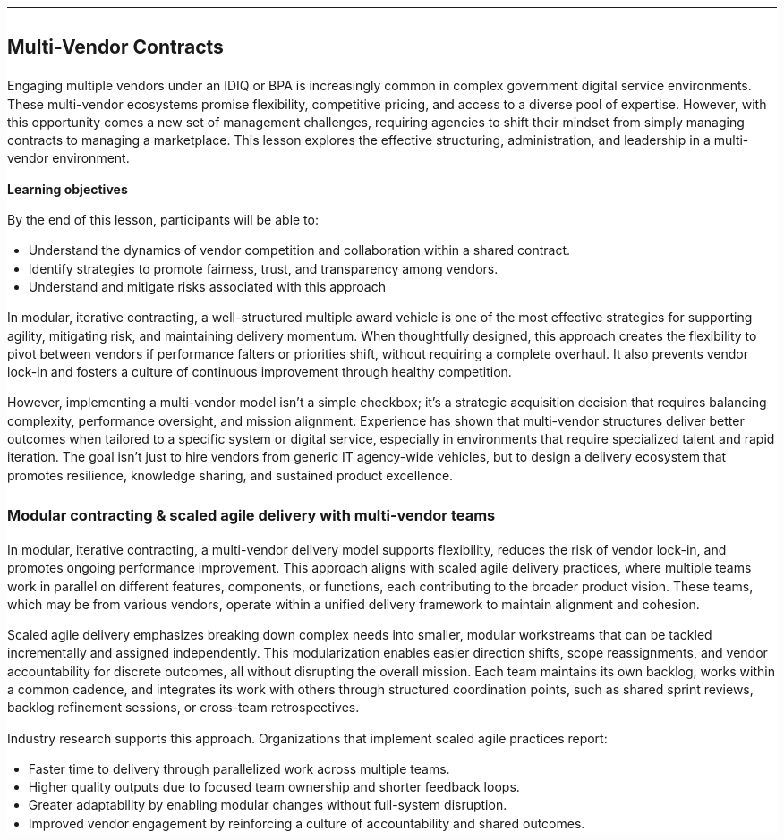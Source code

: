 
---
## Multi-Vendor Contracts

Engaging multiple vendors under an IDIQ or BPA is increasingly common in complex government digital service environments. These multi-vendor ecosystems promise flexibility, competitive pricing, and access to a diverse pool of expertise. However, with this opportunity comes a new set of management challenges, requiring agencies to shift their mindset from simply managing contracts to managing a marketplace. This lesson explores the effective structuring, administration, and leadership in a multi-vendor environment.

**Learning objectives**

By the end of this lesson, participants will be able to:

* Understand the dynamics of vendor competition and collaboration within a shared contract.  
* Identify strategies to promote fairness, trust, and transparency among vendors.  
* Understand and mitigate risks associated with this approach  

In modular, iterative contracting, a well-structured multiple award vehicle is one of the most effective strategies for supporting agility, mitigating risk, and maintaining delivery momentum. When thoughtfully designed, this approach creates the flexibility to pivot between vendors if performance falters or priorities shift, without requiring a complete overhaul. It also prevents vendor lock-in and fosters a culture of continuous improvement through healthy competition. 

However, implementing a multi-vendor model isn’t a simple checkbox; it’s a strategic acquisition decision that requires balancing complexity, performance oversight, and mission alignment. Experience has shown that multi-vendor structures deliver better outcomes when tailored to a specific system or digital service, especially in environments that require specialized talent and rapid iteration. The goal isn’t just to hire vendors from generic IT agency-wide vehicles, but to design a delivery ecosystem that promotes resilience, knowledge sharing, and sustained product excellence. 

### Modular contracting & scaled agile delivery with multi-vendor teams

In modular, iterative contracting, a multi-vendor delivery model supports flexibility, reduces the risk of vendor lock-in, and promotes ongoing performance improvement. This approach aligns with scaled agile delivery practices, where multiple teams work in parallel on different features, components, or functions, each contributing to the broader product vision. These teams, which may be from various vendors, operate within a unified delivery framework to maintain alignment and cohesion.

Scaled agile delivery emphasizes breaking down complex needs into smaller, modular workstreams that can be tackled incrementally and assigned independently. This modularization enables easier direction shifts, scope reassignments, and vendor accountability for discrete outcomes, all without disrupting the overall mission. Each team maintains its own backlog, works within a common cadence, and integrates its work with others through structured coordination points, such as shared sprint reviews, backlog refinement sessions, or cross-team retrospectives.

Industry research supports this approach. Organizations that implement scaled agile practices report:

* Faster time to delivery through parallelized work across multiple teams.  
* Higher quality outputs due to focused team ownership and shorter feedback loops.  
* Greater adaptability by enabling modular changes without full-system disruption.  
* Improved vendor engagement by reinforcing a culture of accountability and shared outcomes.
